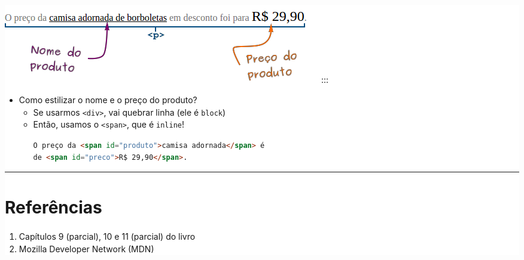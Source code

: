 ![](../../images/span-exemplo-nome-preco-produto-2.png) 
:::

- Como estilizar o nome e o preço do produto? 
  - Se usarmos `<div>`, vai quebrar linha (ele é `block`)
  - Então, usamos o `<span>`, que é `inline`!
    ```html
    O preço da <span id="produto">camisa adornada</span> é
    de <span id="preco">R$ 29,90</span>.
    ```

---

# Referências

1. Capítulos 9 (parcial), 10 e 11 (parcial) do livro
1. Mozilla Developer Network (MDN)
